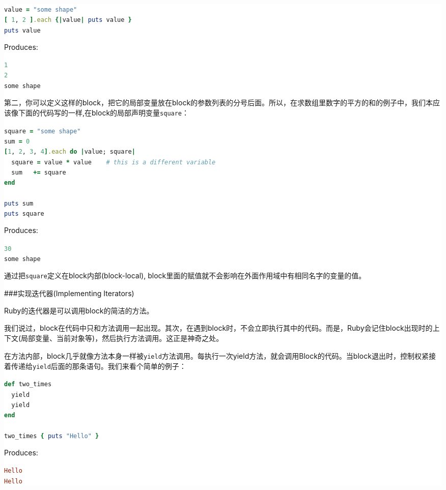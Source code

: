 ```ruby
value = ​"some shape"​​ 	
[ 1, 2 ].each {|value| puts value }​ 	
puts value
```
Produces:
```ruby
1 	
2
​some shape
```

第二，你可以定义这样的block，把它的局部变量放在block的参数列表的分号后面。所以，在求数组里数字的平方的和的例子中，我们本应该像下面的代码写的一样,在block的局部声明变量`square`：

```ruby
square = ​"some shape"​
sum = 0​ 	
[1, 2, 3, 4].each ​do​ |value; square|​ 	
  square = value * value    ​# this is a different variable​​ 	
  sum   += square​ 	
​end​

puts sum​ 	
puts square
```
Produces:
```ruby
30​ 	
some shape
```

通过把`square`定义在block内部(block-local), block里面的赋值就不会影响在外面作用域中有相同名字的变量的值。

###实现迭代器(Implementing Iterators)

Ruby的迭代器是可以调用block的简洁的方法。

我们说过，block在代码中只和方法调用一起出现。其次，在遇到block时，不会立即执行其中的代码。而是，Ruby会记住block出现时的上下文(局部变量、当前对象等)，然后执行方法调用。这正是神奇之处。

在方法内部，block几乎就像方法本身一样被`yield`方法调用。每执行一次yield方法，就会调用Block的代码。当block退出时，控制权紧接着传递给`yield`后面的那条语句。我们来看个简单的例子：

```ruby
​def​ two_times​ 	
  ​yield​​ 	
  ​yield​​ 	
​end​
​ 	
two_times { puts ​"Hello"​ }
```
Produces:
```ruby
Hello​ 	
Hello
```
